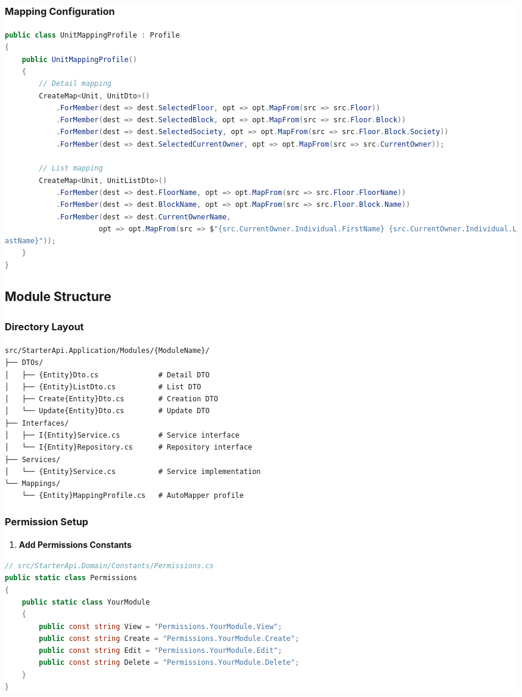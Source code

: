 ### Mapping Configuration
```csharp
public class UnitMappingProfile : Profile
{
    public UnitMappingProfile()
    {
        // Detail mapping
        CreateMap<Unit, UnitDto>()
            .ForMember(dest => dest.SelectedFloor, opt => opt.MapFrom(src => src.Floor))
            .ForMember(dest => dest.SelectedBlock, opt => opt.MapFrom(src => src.Floor.Block))
            .ForMember(dest => dest.SelectedSociety, opt => opt.MapFrom(src => src.Floor.Block.Society))
            .ForMember(dest => dest.SelectedCurrentOwner, opt => opt.MapFrom(src => src.CurrentOwner));

        // List mapping
        CreateMap<Unit, UnitListDto>()
            .ForMember(dest => dest.FloorName, opt => opt.MapFrom(src => src.Floor.FloorName))
            .ForMember(dest => dest.BlockName, opt => opt.MapFrom(src => src.Floor.Block.Name))
            .ForMember(dest => dest.CurrentOwnerName, 
                      opt => opt.MapFrom(src => $"{src.CurrentOwner.Individual.FirstName} {src.CurrentOwner.Individual.LastName}"));
    }
}
```

## Module Structure

### Directory Layout
```
src/StarterApi.Application/Modules/{ModuleName}/
├── DTOs/
│   ├── {Entity}Dto.cs              # Detail DTO
│   ├── {Entity}ListDto.cs          # List DTO
│   ├── Create{Entity}Dto.cs        # Creation DTO
│   └── Update{Entity}Dto.cs        # Update DTO
├── Interfaces/
│   ├── I{Entity}Service.cs         # Service interface
│   └── I{Entity}Repository.cs      # Repository interface
├── Services/
│   └── {Entity}Service.cs          # Service implementation
└── Mappings/
    └── {Entity}MappingProfile.cs   # AutoMapper profile
```

### Permission Setup

1. **Add Permissions Constants**
```csharp
// src/StarterApi.Domain/Constants/Permissions.cs
public static class Permissions
{
    public static class YourModule
    {
        public const string View = "Permissions.YourModule.View";
        public const string Create = "Permissions.YourModule.Create";
        public const string Edit = "Permissions.YourModule.Edit";
        public const string Delete = "Permissions.YourModule.Delete";
    }
}
```
